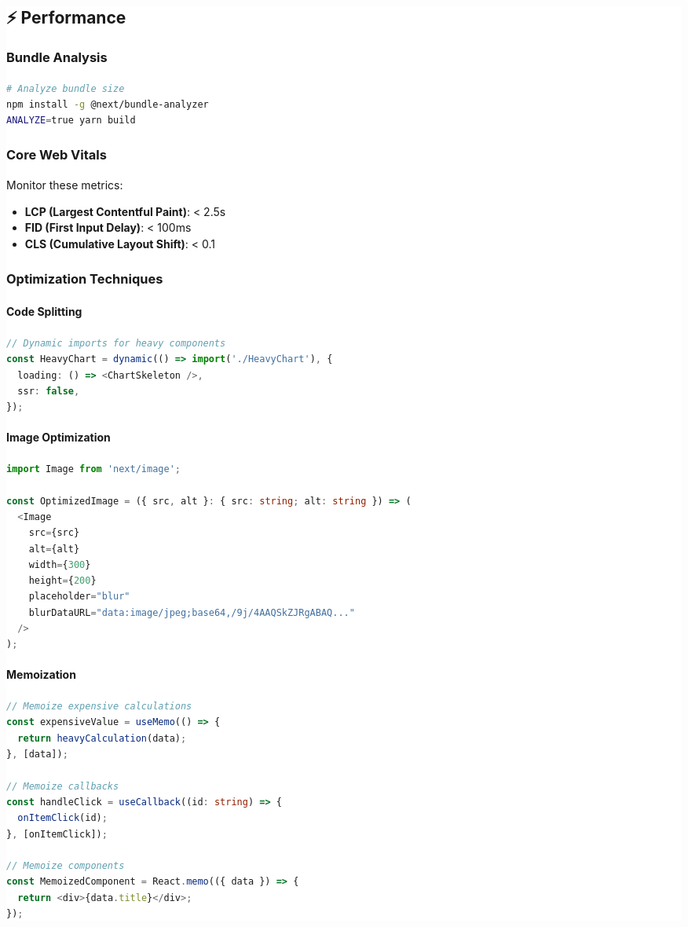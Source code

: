 ## ⚡ Performance

### Bundle Analysis

```bash
# Analyze bundle size
npm install -g @next/bundle-analyzer
ANALYZE=true yarn build
```

### Core Web Vitals

Monitor these metrics:
- **LCP (Largest Contentful Paint)**: < 2.5s
- **FID (First Input Delay)**: < 100ms
- **CLS (Cumulative Layout Shift)**: < 0.1

### Optimization Techniques

#### Code Splitting
```typescript
// Dynamic imports for heavy components
const HeavyChart = dynamic(() => import('./HeavyChart'), {
  loading: () => <ChartSkeleton />,
  ssr: false,
});
```

#### Image Optimization
```typescript
import Image from 'next/image';

const OptimizedImage = ({ src, alt }: { src: string; alt: string }) => (
  <Image
    src={src}
    alt={alt}
    width={300}
    height={200}
    placeholder="blur"
    blurDataURL="data:image/jpeg;base64,/9j/4AAQSkZJRgABAQ..."
  />
);
```

#### Memoization
```typescript
// Memoize expensive calculations
const expensiveValue = useMemo(() => {
  return heavyCalculation(data);
}, [data]);

// Memoize callbacks
const handleClick = useCallback((id: string) => {
  onItemClick(id);
}, [onItemClick]);

// Memoize components
const MemoizedComponent = React.memo(({ data }) => {
  return <div>{data.title}</div>;
});
```
